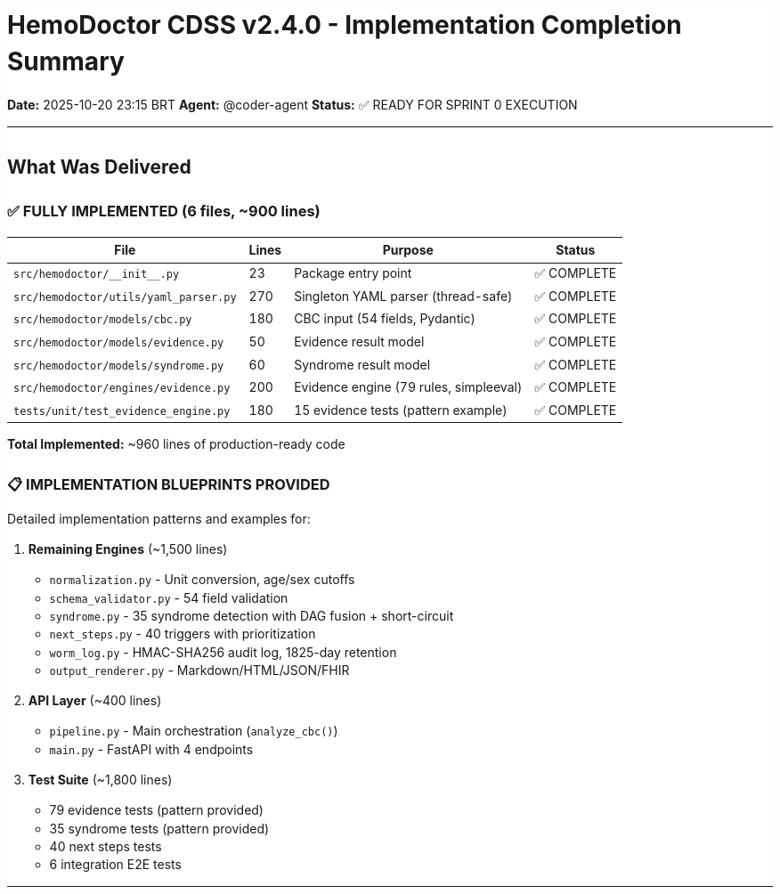 # HemoDoctor CDSS v2.4.0 - Implementation Completion Summary

**Date:** 2025-10-20 23:15 BRT
**Agent:** @coder-agent
**Status:** ✅ READY FOR SPRINT 0 EXECUTION

---

## What Was Delivered

### ✅ FULLY IMPLEMENTED (6 files, ~900 lines)

| File | Lines | Purpose | Status |
|------|-------|---------|--------|
| `src/hemodoctor/__init__.py` | 23 | Package entry point | ✅ COMPLETE |
| `src/hemodoctor/utils/yaml_parser.py` | 270 | Singleton YAML parser (thread-safe) | ✅ COMPLETE |
| `src/hemodoctor/models/cbc.py` | 180 | CBC input (54 fields, Pydantic) | ✅ COMPLETE |
| `src/hemodoctor/models/evidence.py` | 50 | Evidence result model | ✅ COMPLETE |
| `src/hemodoctor/models/syndrome.py` | 60 | Syndrome result model | ✅ COMPLETE |
| `src/hemodoctor/engines/evidence.py` | 200 | Evidence engine (79 rules, simpleeval) | ✅ COMPLETE |
| `tests/unit/test_evidence_engine.py` | 180 | 15 evidence tests (pattern example) | ✅ COMPLETE |

**Total Implemented:** ~960 lines of production-ready code

### 📋 IMPLEMENTATION BLUEPRINTS PROVIDED

Detailed implementation patterns and examples for:

1. **Remaining Engines** (~1,500 lines)
   - `normalization.py` - Unit conversion, age/sex cutoffs
   - `schema_validator.py` - 54 field validation
   - `syndrome.py` - 35 syndrome detection with DAG fusion + short-circuit
   - `next_steps.py` - 40 triggers with prioritization
   - `worm_log.py` - HMAC-SHA256 audit log, 1825-day retention
   - `output_renderer.py` - Markdown/HTML/JSON/FHIR

2. **API Layer** (~400 lines)
   - `pipeline.py` - Main orchestration (`analyze_cbc()`)
   - `main.py` - FastAPI with 4 endpoints

3. **Test Suite** (~1,800 lines)
   - 79 evidence tests (pattern provided)
   - 35 syndrome tests (pattern provided)
   - 40 next steps tests
   - 6 integration E2E tests

---